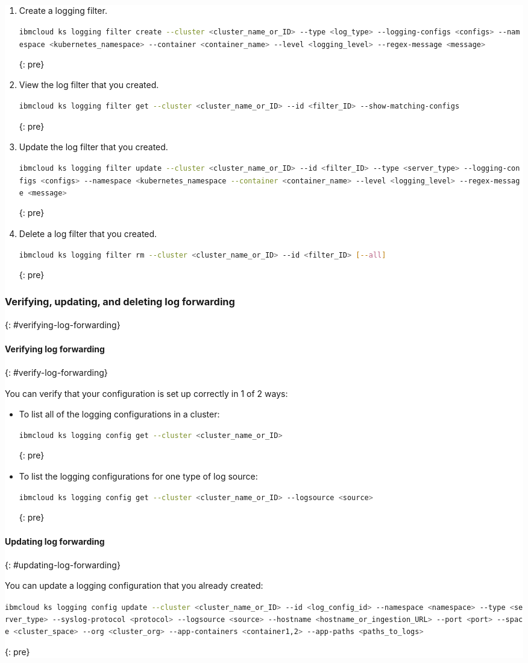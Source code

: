 1. Create a logging filter.
    ```sh
    ibmcloud ks logging filter create --cluster <cluster_name_or_ID> --type <log_type> --logging-configs <configs> --namespace <kubernetes_namespace> --container <container_name> --level <logging_level> --regex-message <message>
    ```
    {: pre}

2. View the log filter that you created.

    ```sh
    ibmcloud ks logging filter get --cluster <cluster_name_or_ID> --id <filter_ID> --show-matching-configs
    ```
    {: pre}

3. Update the log filter that you created.
    ```sh
    ibmcloud ks logging filter update --cluster <cluster_name_or_ID> --id <filter_ID> --type <server_type> --logging-configs <configs> --namespace <kubernetes_namespace --container <container_name> --level <logging_level> --regex-message <message>
    ```
    {: pre}

4. Delete a log filter that you created.

    ```sh
    ibmcloud ks logging filter rm --cluster <cluster_name_or_ID> --id <filter_ID> [--all]
    ```
    {: pre}

### Verifying, updating, and deleting log forwarding
{: #verifying-log-forwarding}

#### Verifying log forwarding
{: #verify-log-forwarding}

You can verify that your configuration is set up correctly in 1 of 2 ways:

- To list all of the logging configurations in a cluster:
    ```sh
    ibmcloud ks logging config get --cluster <cluster_name_or_ID>
    ```
    {: pre}

- To list the logging configurations for one type of log source:
    ```sh
    ibmcloud ks logging config get --cluster <cluster_name_or_ID> --logsource <source>
    ```
    {: pre}

#### Updating log forwarding
{: #updating-log-forwarding}

You can update a logging configuration that you already created:
```sh
ibmcloud ks logging config update --cluster <cluster_name_or_ID> --id <log_config_id> --namespace <namespace> --type <server_type> --syslog-protocol <protocol> --logsource <source> --hostname <hostname_or_ingestion_URL> --port <port> --space <cluster_space> --org <cluster_org> --app-containers <container1,2> --app-paths <paths_to_logs>
```
{: pre}
